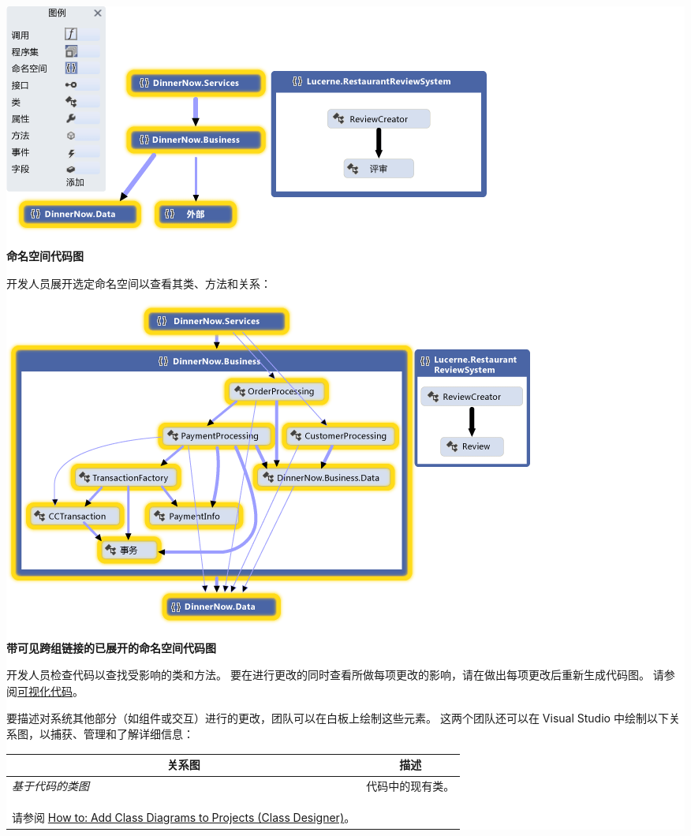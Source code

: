  ![命名空间依赖项关系图](../modeling/media/namespace_reviewsystem.png)

 **命名空间代码图**

 开发人员展开选定命名空间以查看其类、方法和关系：

 ![展开的命名空间依赖项关系图](../modeling/media/dep_reviewsystem.png)

 **带可见跨组链接的已展开的命名空间代码图**

 开发人员检查代码以查找受影响的类和方法。 要在进行更改的同时查看所做每项更改的影响，请在做出每项更改后重新生成代码图。 请参阅[可视化代码](../modeling/visualize-code.md)。

 要描述对系统其他部分（如组件或交互）进行的更改，团队可以在白板上绘制这些元素。 这两个团队还可以在 Visual Studio 中绘制以下关系图，以捕获、管理和了解详细信息：

|**关系图**|**描述**|
|------------------|-------------------|
|*基于代码的类图*<br /><br /> 请参阅 [How to: Add Class Diagrams to Projects (Class Designer)](../ide/how-to-add-class-diagrams-to-projects-class-designer.md)。|代码中的现有类。|

